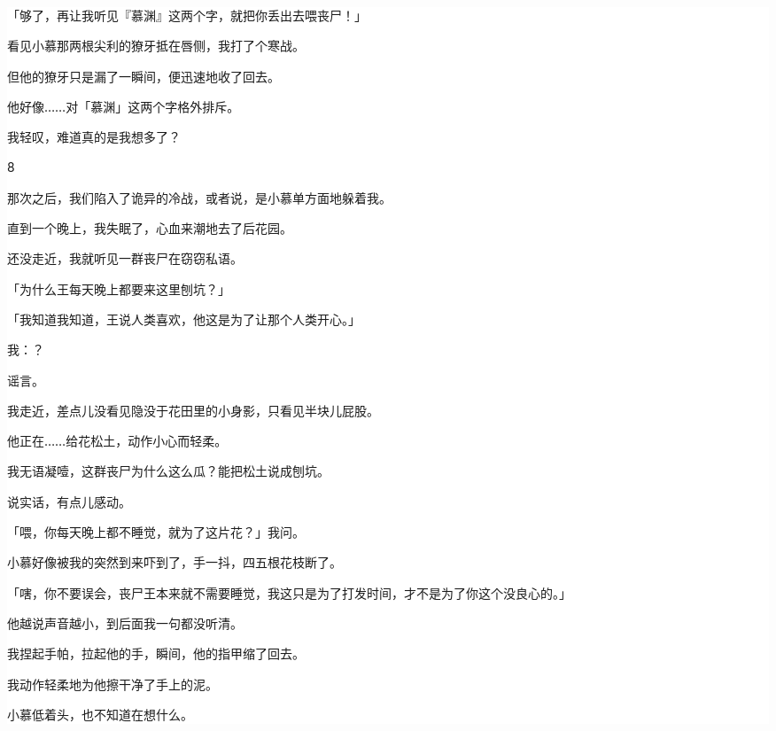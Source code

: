 
「够了，再让我听见『慕渊』这两个字，就把你丢出去喂丧尸！」


看见小慕那两根尖利的獠牙抵在唇侧，我打了个寒战。


但他的獠牙只是漏了一瞬间，便迅速地收了回去。


他好像……对「慕渊」这两个字格外排斥。


我轻叹，难道真的是我想多了？


8


那次之后，我们陷入了诡异的冷战，或者说，是小慕单方面地躲着我。


直到一个晚上，我失眠了，心血来潮地去了后花园。


还没走近，我就听见一群丧尸在窃窃私语。


「为什么王每天晚上都要来这里刨坑？」


「我知道我知道，王说人类喜欢，他这是为了让那个人类开心。」


我：？


谣言。


我走近，差点儿没看见隐没于花田里的小身影，只看见半块儿屁股。


他正在……给花松土，动作小心而轻柔。


我无语凝噎，这群丧尸为什么这么瓜？能把松土说成刨坑。


说实话，有点儿感动。


「喂，你每天晚上都不睡觉，就为了这片花？」我问。


小慕好像被我的突然到来吓到了，手一抖，四五根花枝断了。


「嗐，你不要误会，丧尸王本来就不需要睡觉，我这只是为了打发时间，才不是为了你这个没良心的。」


他越说声音越小，到后面我一句都没听清。


我捏起手帕，拉起他的手，瞬间，他的指甲缩了回去。


我动作轻柔地为他擦干净了手上的泥。


小慕低着头，也不知道在想什么。

